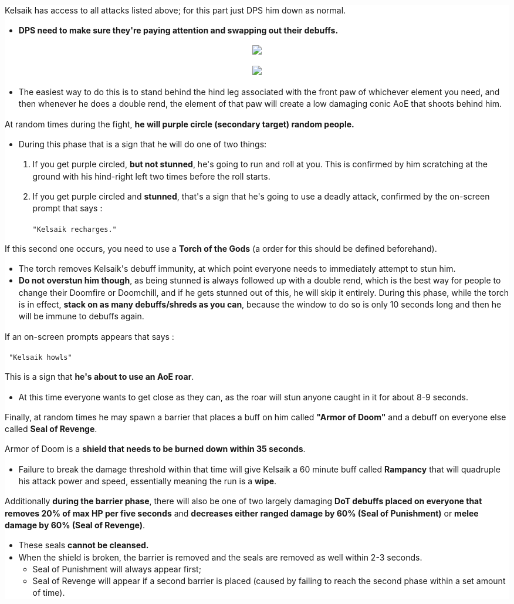 Kelsaik has access to all attacks listed above; for this part just DPS him down as normal. 
* **DPS need to make sure they're paying attention and swapping out their debuffs.** 

<center>

![](https://i.imgur.com/XA3FEt2.png)

![](https://i.imgur.com/tHAUUu7.png)

</center>

* The easiest way to do this is to stand behind the hind leg associated with the front paw of whichever element you need, and then whenever he does a double rend, the element of that paw will create a low damaging conic AoE that shoots behind him.

At random times during the fight, **he will purple circle (secondary target) random people.** 
* During this phase that is a sign that he will do one of two things: 
  1. If you get purple circled, **but not stunned**, he's going to run and roll at you. This is confirmed by him scratching at the ground with his hind-right left two times before the roll starts.
  2. If you get purple circled and **stunned**, that's a sign that he's going to use a deadly attack, confirmed by the on-screen prompt that says : 
   

         "Kelsaik recharges."
    

If this second one occurs, you need to use a **Torch of the Gods** (a order for this should be defined beforehand). 
* The torch removes Kelsaik's debuff immunity, at which point everyone needs to immediately attempt to stun him. 
* **Do not overstun him though**, as being stunned is always followed up with a double rend, which is the best way for people to change their Doomfire or Doomchill, and if he gets stunned out of this, he will skip it entirely. 
During this phase, while the torch is in effect, **stack on as many debuffs/shreds as you can**, because the window to do so is only 10 seconds long and then he will be immune to debuffs again.

If an on-screen prompts appears that says :

     "Kelsaik howls" 
     
This is a sign that **he's about to use an AoE roar**.
* At this time everyone wants to get close as they can, as the roar will stun anyone caught in it for about 8-9 seconds.

Finally, at random times he may spawn a barrier that places a buff on him called **"Armor of Doom"** and a debuff on everyone else called **Seal of Revenge**.

Armor of Doom is a **shield that needs to be burned down within 35 seconds**. 
* Failure to break the damage threshold within that time will give Kelsaik a 60 minute buff called **Rampancy** that will quadruple his attack power and speed, essentially meaning the run is a **wipe**.

Additionally **during the barrier phase**, there will also be one of two largely damaging **DoT debuffs placed on everyone that removes 20% of max HP per five seconds** and **decreases either ranged damage by 60% (Seal of Punishment)** or **melee damage by 60% (Seal of Revenge)**. 
* These seals **cannot be cleansed.**
* When the shield is broken, the barrier is removed and the seals are removed as well within 2-3 seconds. 
  * Seal of Punishment will always appear first; 
  * Seal of Revenge will appear if a second barrier is placed (caused by failing to reach the second phase within a set amount of time).
